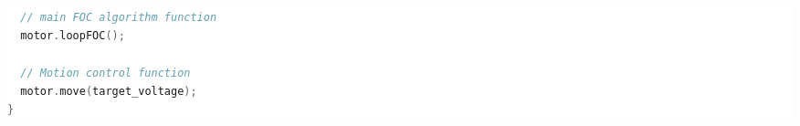 ```cpp
  // main FOC algorithm function
  motor.loopFOC();

  // Motion control function
  motor.move(target_voltage);
}
```
